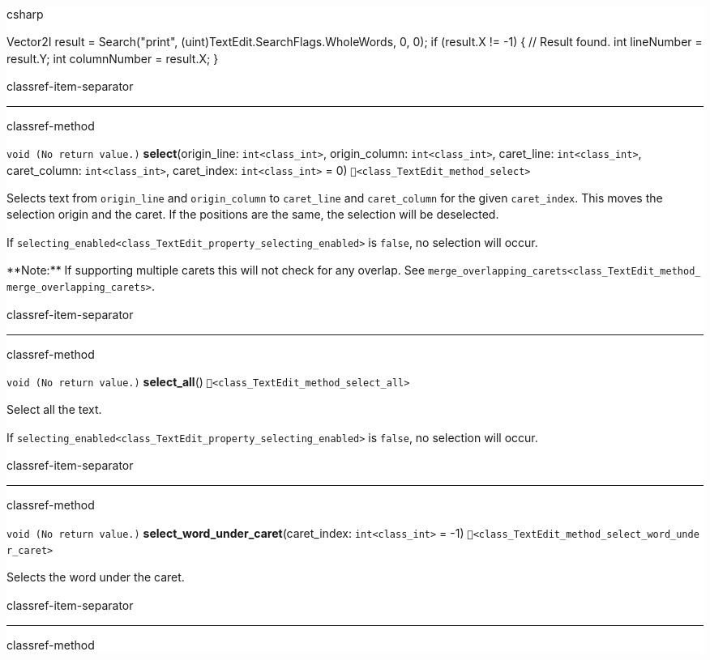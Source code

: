 csharp

Vector2I result = Search("print", (uint)TextEdit.SearchFlags.WholeWords,
0, 0); if (result.X != -1) { // Result found. int lineNumber = result.Y;
int columnNumber = result.X; }

classref-item-separator

------------------------------------------------------------------------

classref-method

`void (No return value.)` **select**(origin\_line: `int<class_int>`,
origin\_column: `int<class_int>`, caret\_line: `int<class_int>`,
caret\_column: `int<class_int>`, caret\_index: `int<class_int>` = 0)
`🔗<class_TextEdit_method_select>`

Selects text from `origin_line` and `origin_column` to `caret_line` and
`caret_column` for the given `caret_index`. This moves the selection
origin and the caret. If the positions are the same, the selection will
be deselected.

If `selecting_enabled<class_TextEdit_property_selecting_enabled>` is
`false`, no selection will occur.

\*\*Note:\*\* If supporting multiple carets this will not check for any
overlap. See
`merge_overlapping_carets<class_TextEdit_method_merge_overlapping_carets>`.

classref-item-separator

------------------------------------------------------------------------

classref-method

`void (No return value.)` **select\_all**()
`🔗<class_TextEdit_method_select_all>`

Select all the text.

If `selecting_enabled<class_TextEdit_property_selecting_enabled>` is
`false`, no selection will occur.

classref-item-separator

------------------------------------------------------------------------

classref-method

`void (No return value.)` **select\_word\_under\_caret**(caret\_index:
`int<class_int>` = -1)
`🔗<class_TextEdit_method_select_word_under_caret>`

Selects the word under the caret.

classref-item-separator

------------------------------------------------------------------------

classref-method
